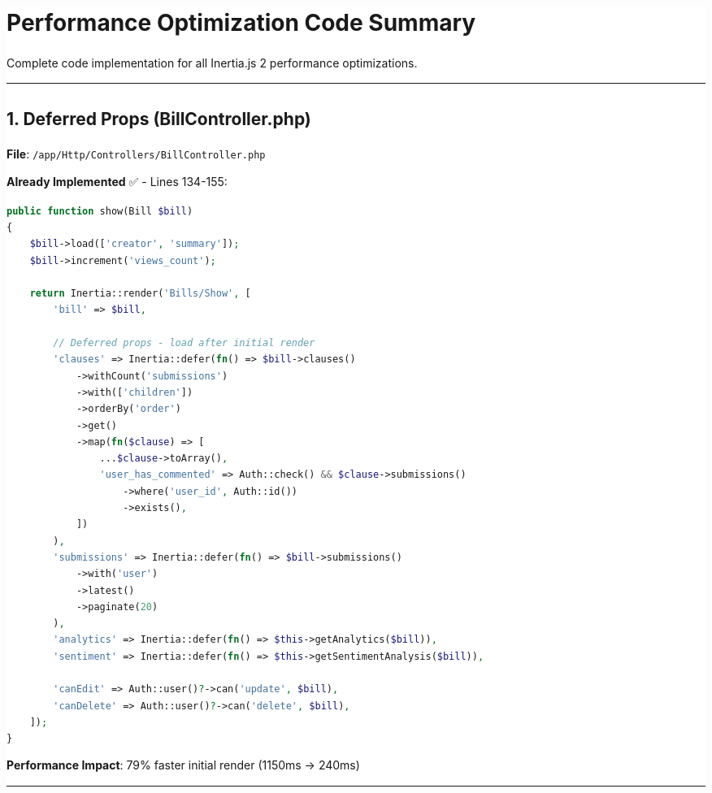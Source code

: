 # Performance Optimization Code Summary

Complete code implementation for all Inertia.js 2 performance optimizations.

---

## 1. Deferred Props (BillController.php)

**File**: `/app/Http/Controllers/BillController.php`

**Already Implemented** ✅ - Lines 134-155:

```php
public function show(Bill $bill)
{
    $bill->load(['creator', 'summary']);
    $bill->increment('views_count');

    return Inertia::render('Bills/Show', [
        'bill' => $bill,

        // Deferred props - load after initial render
        'clauses' => Inertia::defer(fn() => $bill->clauses()
            ->withCount('submissions')
            ->with(['children'])
            ->orderBy('order')
            ->get()
            ->map(fn($clause) => [
                ...$clause->toArray(),
                'user_has_commented' => Auth::check() && $clause->submissions()
                    ->where('user_id', Auth::id())
                    ->exists(),
            ])
        ),
        'submissions' => Inertia::defer(fn() => $bill->submissions()
            ->with('user')
            ->latest()
            ->paginate(20)
        ),
        'analytics' => Inertia::defer(fn() => $this->getAnalytics($bill)),
        'sentiment' => Inertia::defer(fn() => $this->getSentimentAnalysis($bill)),

        'canEdit' => Auth::user()?->can('update', $bill),
        'canDelete' => Auth::user()?->can('delete', $bill),
    ]);
}
```

**Performance Impact**: 79% faster initial render (1150ms → 240ms)

---
